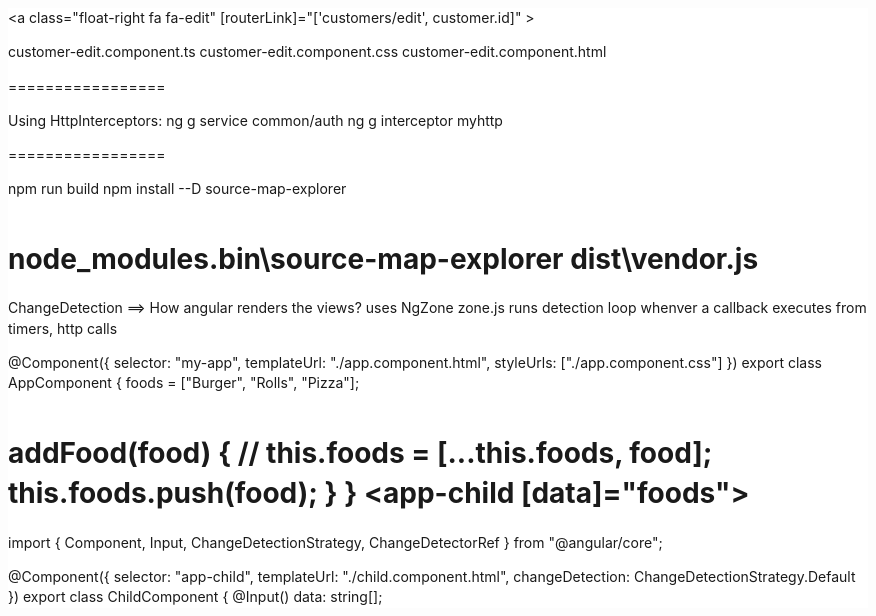 <a class="float-right fa fa-edit" [routerLink]="['customers/edit', customer.id]" ></a> 
           
 customer-edit.component.ts
 customer-edit.component.css
 customer-edit.component.html

 =================

 Using HttpInterceptors:
 ng g service common/auth
 ng g interceptor myhttp
 
=================

npm run build
npm install --D source-map-explorer

node_modules\.bin\source-map-explorer dist\vendor.js
====================================================

ChangeDetection
	==> How angular renders the views?
	uses NgZone
	zone.js runs detection loop whenver a callback executes from timers, http calls



@Component({
  selector: "my-app",
  templateUrl: "./app.component.html",
  styleUrls: ["./app.component.css"]
})
export class AppComponent {
  foods = ["Burger", "Rolls", "Pizza"];

  addFood(food) {
    // this.foods = [...this.foods, food];
    this.foods.push(food);
  }
}
<app-child [data]="foods"></app-child>
========

import {
  Component,
  Input,
  ChangeDetectionStrategy,
  ChangeDetectorRef
} from "@angular/core";

@Component({
  selector: "app-child",
  templateUrl: "./child.component.html",
  changeDetection: ChangeDetectionStrategy.Default
})
export class ChildComponent {
  @Input() data: string[];
